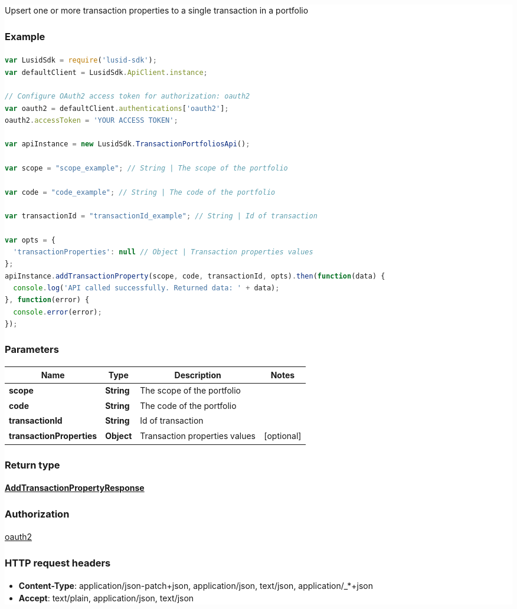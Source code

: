 Upsert one or more transaction properties to a single transaction in a portfolio

### Example
```javascript
var LusidSdk = require('lusid-sdk');
var defaultClient = LusidSdk.ApiClient.instance;

// Configure OAuth2 access token for authorization: oauth2
var oauth2 = defaultClient.authentications['oauth2'];
oauth2.accessToken = 'YOUR ACCESS TOKEN';

var apiInstance = new LusidSdk.TransactionPortfoliosApi();

var scope = "scope_example"; // String | The scope of the portfolio

var code = "code_example"; // String | The code of the portfolio

var transactionId = "transactionId_example"; // String | Id of transaction

var opts = { 
  'transactionProperties': null // Object | Transaction properties values
};
apiInstance.addTransactionProperty(scope, code, transactionId, opts).then(function(data) {
  console.log('API called successfully. Returned data: ' + data);
}, function(error) {
  console.error(error);
});

```

### Parameters

Name | Type | Description  | Notes
------------- | ------------- | ------------- | -------------
 **scope** | **String**| The scope of the portfolio | 
 **code** | **String**| The code of the portfolio | 
 **transactionId** | **String**| Id of transaction | 
 **transactionProperties** | **Object**| Transaction properties values | [optional] 

### Return type

[**AddTransactionPropertyResponse**](AddTransactionPropertyResponse.md)

### Authorization

[oauth2](../README.md#oauth2)

### HTTP request headers

 - **Content-Type**: application/json-patch+json, application/json, text/json, application/_*+json
 - **Accept**: text/plain, application/json, text/json

